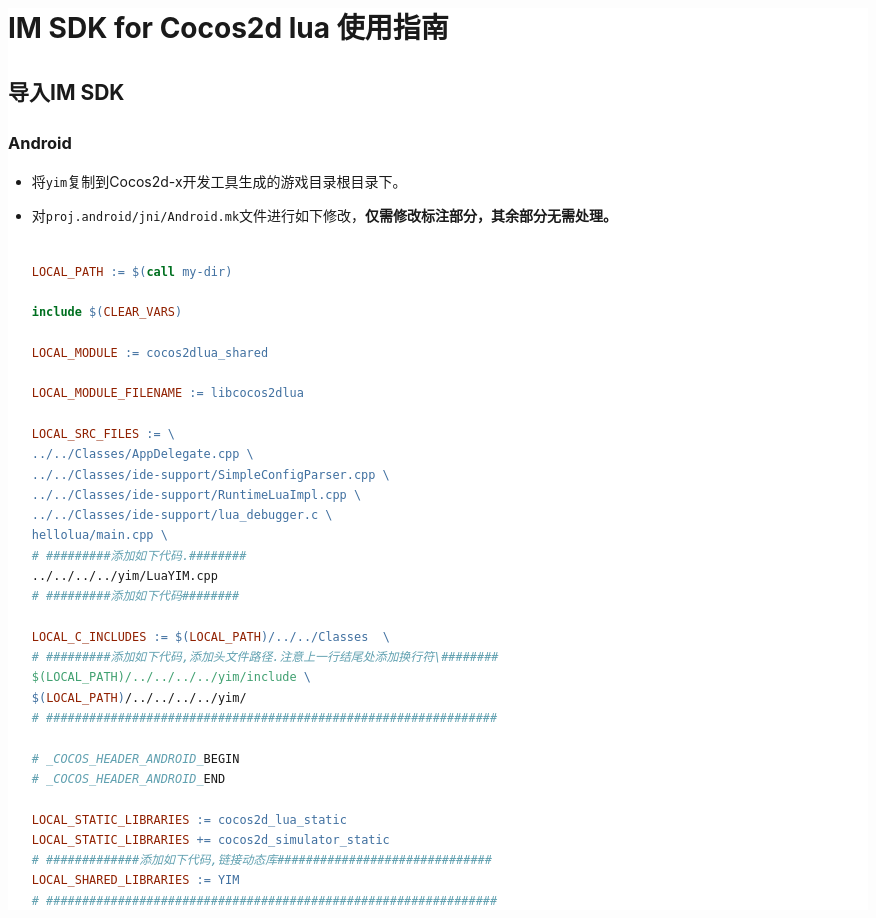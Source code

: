 # IM SDK for Cocos2d lua 使用指南

## 导入IM SDK
### Android
- 将`yim`复制到Cocos2d-x开发工具生成的游戏目录根目录下。

- 对`proj.android/jni/Android.mk`文件进行如下修改，**仅需修改标注部分，其余部分无需处理。**

    ``` mk

    LOCAL_PATH := $(call my-dir)

    include $(CLEAR_VARS)

    LOCAL_MODULE := cocos2dlua_shared

    LOCAL_MODULE_FILENAME := libcocos2dlua

    LOCAL_SRC_FILES := \
    ../../Classes/AppDelegate.cpp \
    ../../Classes/ide-support/SimpleConfigParser.cpp \
    ../../Classes/ide-support/RuntimeLuaImpl.cpp \
    ../../Classes/ide-support/lua_debugger.c \
    hellolua/main.cpp \
    # #########添加如下代码.########
    ../../../../yim/LuaYIM.cpp
    # #########添加如下代码########

    LOCAL_C_INCLUDES := $(LOCAL_PATH)/../../Classes  \
    # #########添加如下代码,添加头文件路径.注意上一行结尾处添加换行符\########
    $(LOCAL_PATH)/../../../../yim/include \
    $(LOCAL_PATH)/../../../../yim/
    # ###############################################################

    # _COCOS_HEADER_ANDROID_BEGIN
    # _COCOS_HEADER_ANDROID_END

    LOCAL_STATIC_LIBRARIES := cocos2d_lua_static
    LOCAL_STATIC_LIBRARIES += cocos2d_simulator_static
    # #############添加如下代码,链接动态库##############################
    LOCAL_SHARED_LIBRARIES := YIM
    # ###############################################################
